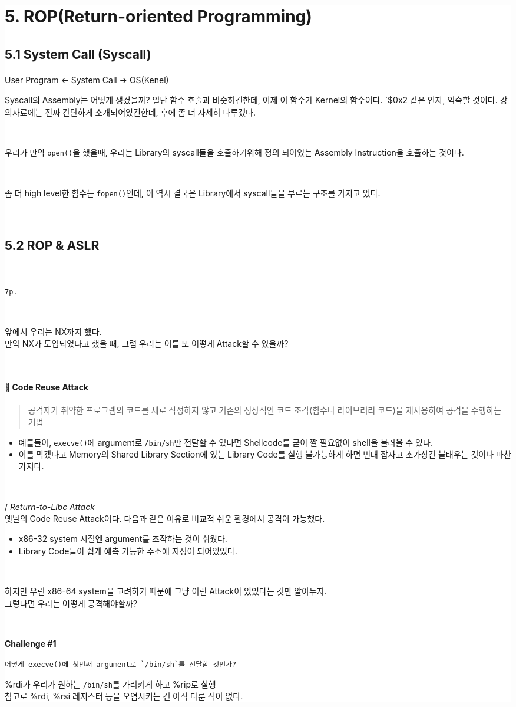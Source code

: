 # 5. ROP(Return-oriented Programming)

## 5.1 System Call (Syscall)

User Program <- System Call -> OS(Kenel)

Syscall의 Assembly는 어떻게 생겼을까?
일단 함수 호출과 비슷하긴한데, 이제 이 함수가 Kernel의 함수이다.
`$0x2 같은 인자, 익숙할 것이다.
강의자료에는 진짜 간단하게 소개되어있긴한데, 후에 좀 더 자세히 다루겠다.  

<br>

우리가 만약 `open()`을 했을때, 우리는 Library의 syscall들을 호출하기위해 정의 되어있는 Assembly Instruction을 호출하는 것이다.  

<br>

좀 더 high level한 함수는 `fopen()`인데, 이 역시 결국은 Library에서 syscall들을 부르는 구조를 가지고 있다.  

<br>

## 5.2 ROP & ASLR  

<br>

`7p.`  

<br>

앞에서 우리는 NX까지 했다.   
만약 NX가 도입되었다고 했을 때, 그럼 우리는 이를 또 어떻게 Attack할 수 있을까?  

<br>

#### 🔫 Code Reuse Attack  
> 공격자가 취약한 프로그램의 코드를 새로 작성하지 않고 기존의 정상적인 코드 조각(함수나 라이브러리 코드)을 재사용하여 공격을 수행하는 기법  
- 예를들어, `execve()`에 argument로 `/bin/sh`만 전달할 수 있다면 Shellcode를 굳이 짤 필요없이 shell을 불러올 수 있다.  
- 이를 막겠다고 Memory의 Shared Library Section에 있는 Library Code를 실행 불가능하게 하면 빈대 잡자고 초가상간 불태우는 것이나 마찬가지다.  

<br>

/ *Return-to-Libc Attack*  
옛날의 Code Reuse Attack이다. 다음과 같은 이유로 비교적 쉬운 환경에서 공격이 가능했다.  
- x86-32 system 시절엔 argument를 조작하는 것이 쉬웠다.  
- Library Code들이 쉽게 예측 가능한 주소에 지정이 되어있었다.  

<br>

하지만 우린 x86-64 system을 고려하기 때문에 그냥 이런 Attack이 있었다는 것만 알아두자.  
그렇다면 우리는 어떻게 공격해야할까?  

<br>

**Challenge #1**  
```  
어떻게 execve()에 첫번째 argument로 `/bin/sh`를 전달할 것인가?
```  
%rdi가 우리가 원하는 `/bin/sh`를 가리키게 하고 %rip로 실행  
참고로 %rdi, %rsi 레지스터 등을 오염시키는 건 아직 다룬 적이 없다.  
